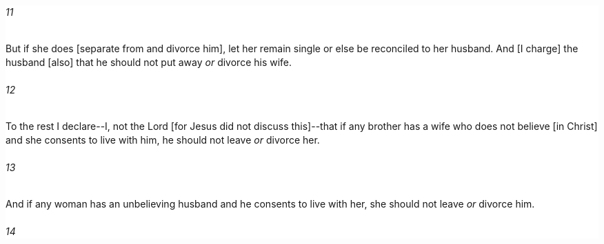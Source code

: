 











###### 11 






But if she does [separate from and divorce him], let her remain single or else be reconciled to her husband. And [I charge] the husband [also] that he should not put away _or_ divorce his wife. 













###### 12 






To the rest I declare--I, not the Lord [for Jesus did not discuss this]--that if any brother has a wife who does not believe [in Christ] and she consents to live with him, he should not leave _or_ divorce her. 













###### 13 






And if any woman has an unbelieving husband and he consents to live with her, she should not leave _or_ divorce him. 













###### 14 

